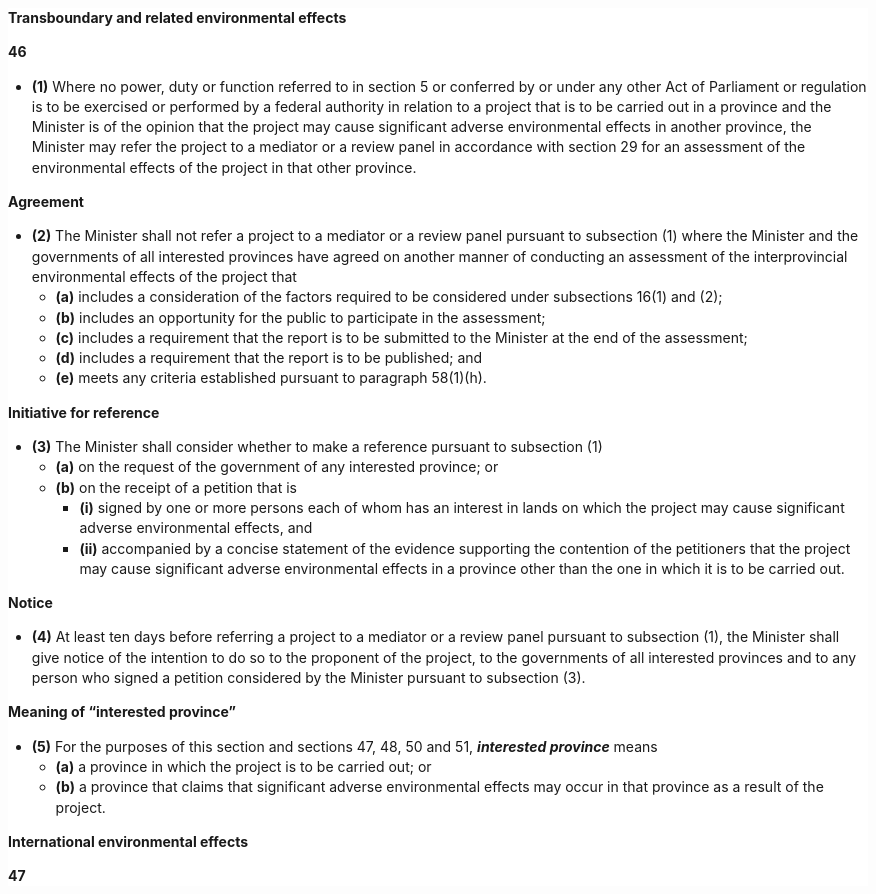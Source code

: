 

**Transboundary and related environmental effects**

**46** 

- **(1)** Where no power, duty or function referred to in section 5 or conferred by or under any other Act of Parliament or regulation is to be exercised or performed by a federal authority in relation to a project that is to be carried out in a province and the Minister is of the opinion that the project may cause significant adverse environmental effects in another province, the Minister may refer the project to a mediator or a review panel in accordance with section 29 for an assessment of the environmental effects of the project in that other province.

**Agreement**

- **(2)** The Minister shall not refer a project to a mediator or a review panel pursuant to subsection (1) where the Minister and the governments of all interested provinces have agreed on another manner of conducting an assessment of the interprovincial environmental effects of the project that
	- **(a)** includes a consideration of the factors required to be considered under subsections 16(1) and (2);
	- **(b)** includes an opportunity for the public to participate in the assessment;
	- **(c)** includes a requirement that the report is to be submitted to the Minister at the end of the assessment;
	- **(d)** includes a requirement that the report is to be published; and
	- **(e)** meets any criteria established pursuant to paragraph 58(1)(h).

**Initiative for reference**

- **(3)** The Minister shall consider whether to make a reference pursuant to subsection (1)
	- **(a)** on the request of the government of any interested province; or
	- **(b)** on the receipt of a petition that is
		- **(i)** signed by one or more persons each of whom has an interest in lands on which the project may cause significant adverse environmental effects, and
		- **(ii)** accompanied by a concise statement of the evidence supporting the contention of the petitioners that the project may cause significant adverse environmental effects in a province other than the one in which it is to be carried out.

**Notice**

- **(4)** At least ten days before referring a project to a mediator or a review panel pursuant to subsection (1), the Minister shall give notice of the intention to do so to the proponent of the project, to the governments of all interested provinces and to any person who signed a petition considered by the Minister pursuant to subsection (3).

**Meaning of “interested province”**

- **(5)** For the purposes of this section and sections 47, 48, 50 and 51, ***interested province*** means
	- **(a)** a province in which the project is to be carried out; or
	- **(b)** a province that claims that significant adverse environmental effects may occur in that province as a result of the project.




**International environmental effects**

**47** 
